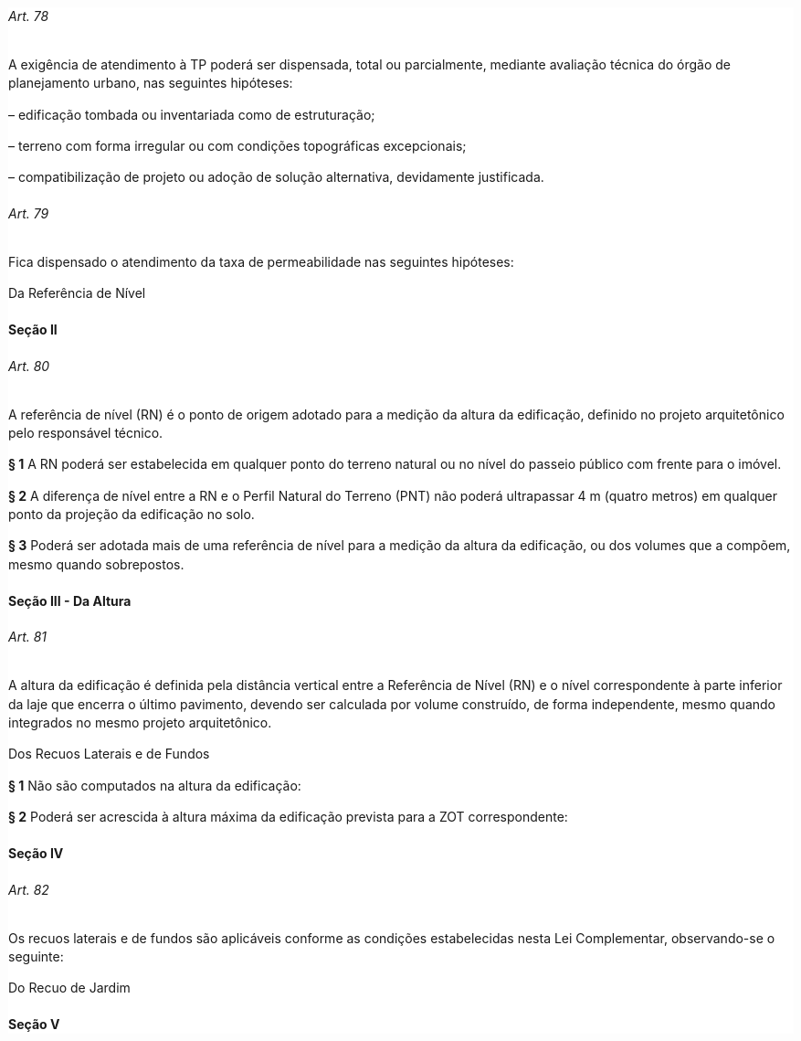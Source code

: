 ###### Art. 78

A exigência de atendimento à TP poderá ser dispensada, total ou parcialmente, mediante avaliação técnica do órgão de planejamento urbano, nas seguintes hipóteses:

– edificação tombada ou inventariada como de estruturação;

– terreno com forma irregular ou com condições topográficas excepcionais;

– compatibilização de projeto ou adoção de solução alternativa, devidamente justificada.

###### Art. 79

Fica dispensado o atendimento da taxa de permeabilidade nas seguintes hipóteses:

Da Referência de Nível

#### Seção II

###### Art. 80

A referência de nível (RN) é o ponto de origem adotado para a medição da altura da edificação, definido no projeto arquitetônico pelo responsável técnico.

**§ 1** A RN poderá ser estabelecida em qualquer ponto do terreno natural ou no nível do passeio público com frente para o imóvel.


**§ 2** A diferença de nível entre a RN e o Perfil Natural do Terreno (PNT) não poderá ultrapassar 4 m (quatro metros) em qualquer ponto da projeção da edificação no solo.


**§ 3** Poderá ser adotada mais de uma referência de nível para a medição da altura da edificação, ou dos volumes que a compõem, mesmo quando sobrepostos.


#### Seção III - Da Altura

###### Art. 81

A altura da edificação é definida pela distância vertical entre a Referência de Nível (RN) e o nível correspondente à parte inferior da laje que encerra o último pavimento, devendo ser calculada por volume construído, de forma independente, mesmo quando integrados no mesmo projeto arquitetônico.

Dos Recuos Laterais e de Fundos

**§ 1** Não são computados na altura da edificação:


**§ 2** Poderá ser acrescida à altura máxima da edificação prevista para a ZOT correspondente:


#### Seção IV

###### Art. 82

Os recuos laterais e de fundos são aplicáveis conforme as condições estabelecidas nesta Lei Complementar, observando-se o seguinte:

Do Recuo de Jardim

#### Seção V
